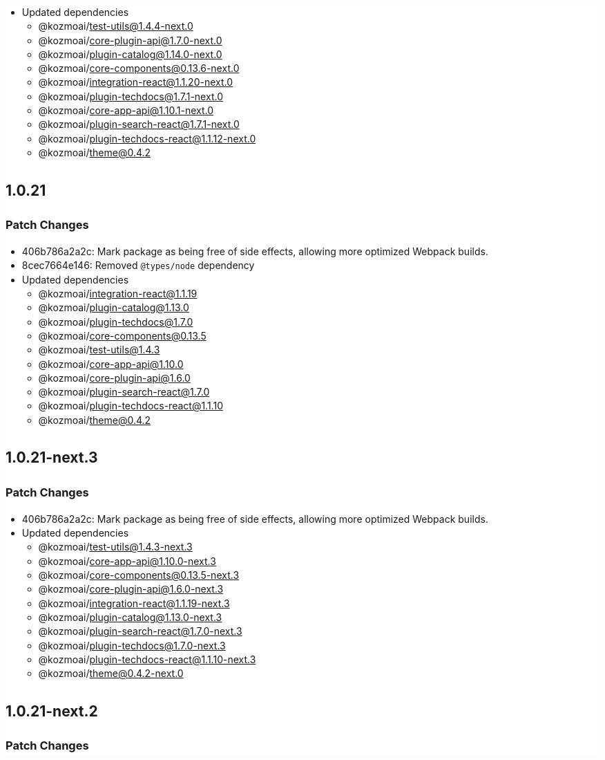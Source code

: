 - Updated dependencies
  - @kozmoai/test-utils@1.4.4-next.0
  - @kozmoai/core-plugin-api@1.7.0-next.0
  - @kozmoai/plugin-catalog@1.14.0-next.0
  - @kozmoai/core-components@0.13.6-next.0
  - @kozmoai/integration-react@1.1.20-next.0
  - @kozmoai/plugin-techdocs@1.7.1-next.0
  - @kozmoai/core-app-api@1.10.1-next.0
  - @kozmoai/plugin-search-react@1.7.1-next.0
  - @kozmoai/plugin-techdocs-react@1.1.12-next.0
  - @kozmoai/theme@0.4.2

## 1.0.21

### Patch Changes

- 406b786a2a2c: Mark package as being free of side effects, allowing more optimized Webpack builds.
- 8cec7664e146: Removed `@types/node` dependency
- Updated dependencies
  - @kozmoai/integration-react@1.1.19
  - @kozmoai/plugin-catalog@1.13.0
  - @kozmoai/plugin-techdocs@1.7.0
  - @kozmoai/core-components@0.13.5
  - @kozmoai/test-utils@1.4.3
  - @kozmoai/core-app-api@1.10.0
  - @kozmoai/core-plugin-api@1.6.0
  - @kozmoai/plugin-search-react@1.7.0
  - @kozmoai/plugin-techdocs-react@1.1.10
  - @kozmoai/theme@0.4.2

## 1.0.21-next.3

### Patch Changes

- 406b786a2a2c: Mark package as being free of side effects, allowing more optimized Webpack builds.
- Updated dependencies
  - @kozmoai/test-utils@1.4.3-next.3
  - @kozmoai/core-app-api@1.10.0-next.3
  - @kozmoai/core-components@0.13.5-next.3
  - @kozmoai/core-plugin-api@1.6.0-next.3
  - @kozmoai/integration-react@1.1.19-next.3
  - @kozmoai/plugin-catalog@1.13.0-next.3
  - @kozmoai/plugin-search-react@1.7.0-next.3
  - @kozmoai/plugin-techdocs@1.7.0-next.3
  - @kozmoai/plugin-techdocs-react@1.1.10-next.3
  - @kozmoai/theme@0.4.2-next.0

## 1.0.21-next.2

### Patch Changes
